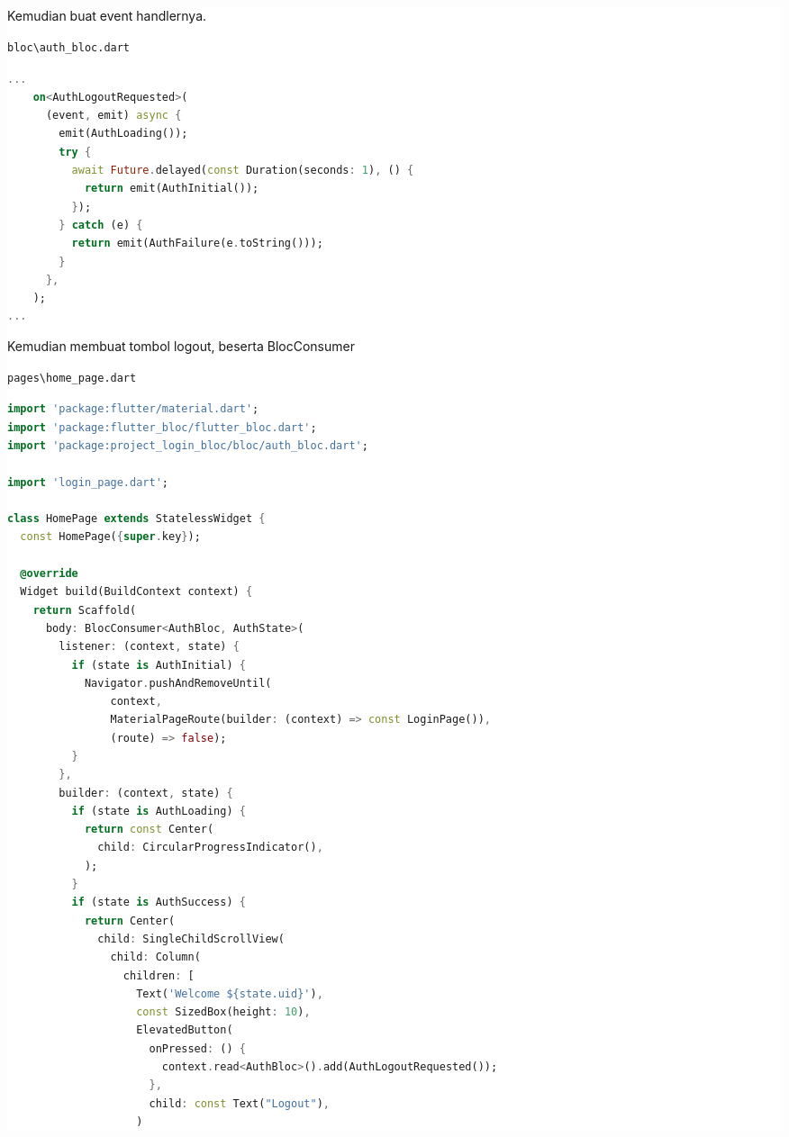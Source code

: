 Kemudian buat event handlernya.

`bloc\auth_bloc.dart`

```dart
...
    on<AuthLogoutRequested>(
      (event, emit) async {
        emit(AuthLoading());
        try {
          await Future.delayed(const Duration(seconds: 1), () {
            return emit(AuthInitial());
          });
        } catch (e) {
          return emit(AuthFailure(e.toString()));
        }
      },
    );
...
```

Kemudian membuat tombol logout, beserta BlocConsumer

`pages\home_page.dart`

```dart
import 'package:flutter/material.dart';
import 'package:flutter_bloc/flutter_bloc.dart';
import 'package:project_login_bloc/bloc/auth_bloc.dart';

import 'login_page.dart';

class HomePage extends StatelessWidget {
  const HomePage({super.key});

  @override
  Widget build(BuildContext context) {
    return Scaffold(
      body: BlocConsumer<AuthBloc, AuthState>(
        listener: (context, state) {
          if (state is AuthInitial) {
            Navigator.pushAndRemoveUntil(
                context,
                MaterialPageRoute(builder: (context) => const LoginPage()),
                (route) => false);
          }
        },
        builder: (context, state) {
          if (state is AuthLoading) {
            return const Center(
              child: CircularProgressIndicator(),
            );
          }
          if (state is AuthSuccess) {
            return Center(
              child: SingleChildScrollView(
                child: Column(
                  children: [
                    Text('Welcome ${state.uid}'),
                    const SizedBox(height: 10),
                    ElevatedButton(
                      onPressed: () {
                        context.read<AuthBloc>().add(AuthLogoutRequested());
                      },
                      child: const Text("Logout"),
                    )
```